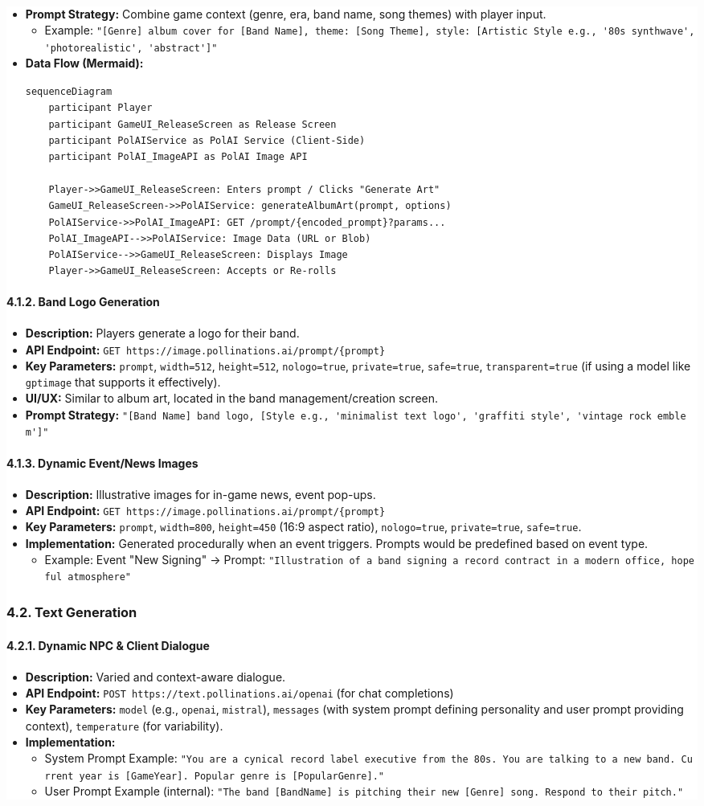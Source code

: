 *   **Prompt Strategy:** Combine game context (genre, era, band name, song themes) with player input.
    *   Example: `"[Genre] album cover for [Band Name], theme: [Song Theme], style: [Artistic Style e.g., '80s synthwave', 'photorealistic', 'abstract']"`
*   **Data Flow (Mermaid):**
    ```mermaid
    sequenceDiagram
        participant Player
        participant GameUI_ReleaseScreen as Release Screen
        participant PolAIService as PolAI Service (Client-Side)
        participant PolAI_ImageAPI as PolAI Image API

        Player->>GameUI_ReleaseScreen: Enters prompt / Clicks "Generate Art"
        GameUI_ReleaseScreen->>PolAIService: generateAlbumArt(prompt, options)
        PolAIService->>PolAI_ImageAPI: GET /prompt/{encoded_prompt}?params...
        PolAI_ImageAPI-->>PolAIService: Image Data (URL or Blob)
        PolAIService-->>GameUI_ReleaseScreen: Displays Image
        Player->>GameUI_ReleaseScreen: Accepts or Re-rolls
    ```

#### 4.1.2. Band Logo Generation
*   **Description:** Players generate a logo for their band.
*   **API Endpoint:** `GET https://image.pollinations.ai/prompt/{prompt}`
*   **Key Parameters:** `prompt`, `width=512`, `height=512`, `nologo=true`, `private=true`, `safe=true`, `transparent=true` (if using a model like `gptimage` that supports it effectively).
*   **UI/UX:** Similar to album art, located in the band management/creation screen.
*   **Prompt Strategy:** `"[Band Name] band logo, [Style e.g., 'minimalist text logo', 'graffiti style', 'vintage rock emblem']"`

#### 4.1.3. Dynamic Event/News Images
*   **Description:** Illustrative images for in-game news, event pop-ups.
*   **API Endpoint:** `GET https://image.pollinations.ai/prompt/{prompt}`
*   **Key Parameters:** `prompt`, `width=800`, `height=450` (16:9 aspect ratio), `nologo=true`, `private=true`, `safe=true`.
*   **Implementation:** Generated procedurally when an event triggers. Prompts would be predefined based on event type.
    *   Example: Event "New Signing" -> Prompt: `"Illustration of a band signing a record contract in a modern office, hopeful atmosphere"`

### 4.2. Text Generation

#### 4.2.1. Dynamic NPC & Client Dialogue
*   **Description:** Varied and context-aware dialogue.
*   **API Endpoint:** `POST https://text.pollinations.ai/openai` (for chat completions)
*   **Key Parameters:** `model` (e.g., `openai`, `mistral`), `messages` (with system prompt defining personality and user prompt providing context), `temperature` (for variability).
*   **Implementation:**
    *   System Prompt Example: `"You are a cynical record label executive from the 80s. You are talking to a new band. Current year is [GameYear]. Popular genre is [PopularGenre]."`
    *   User Prompt Example (internal): `"The band [BandName] is pitching their new [Genre] song. Respond to their pitch."`
